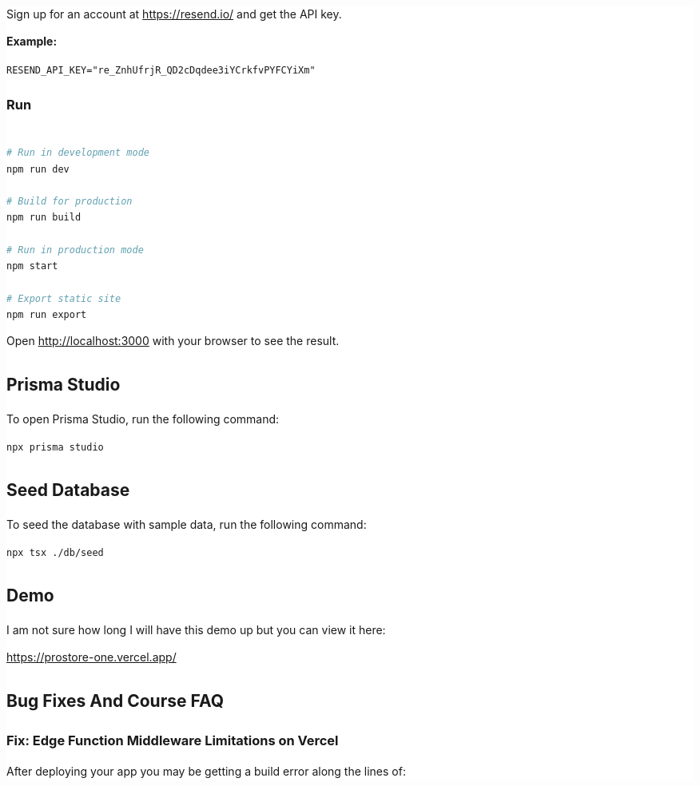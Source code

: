 Sign up for an account at https://resend.io/ and get the API key.

**Example:**

```
RESEND_API_KEY="re_ZnhUfrjR_QD2cDqdee3iYCrkfvPYFCYiXm"
```

### Run

```bash

# Run in development mode
npm run dev

# Build for production
npm run build

# Run in production mode
npm start

# Export static site
npm run export
```

Open [http://localhost:3000](http://localhost:3000) with your browser to see the result.

## Prisma Studio

To open Prisma Studio, run the following command:

```bash
npx prisma studio
```

## Seed Database

To seed the database with sample data, run the following command:

```bash
npx tsx ./db/seed
```

## Demo

I am not sure how long I will have this demo up but you can view it here:

[ https://prostore-one.vercel.app/ ](https://prostore-one.vercel.app/)

## Bug Fixes And Course FAQ

### Fix: Edge Function Middleware Limitations on Vercel

After deploying your app you may be getting a build error along the lines of:
